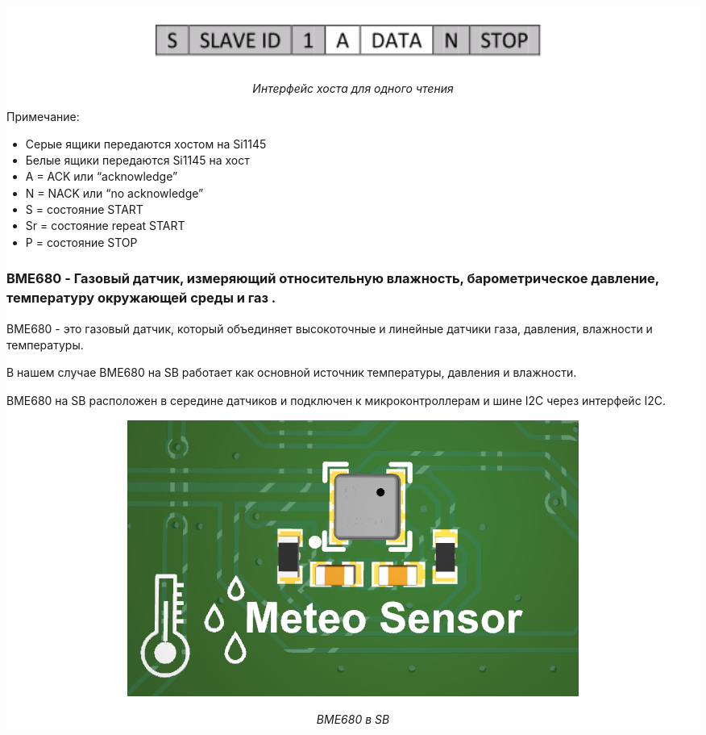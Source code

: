 <p align="center">
    <img src="assets/images/i2c-readw.png">
  <p align="center"><i>Интерфейс хоста для одного чтения</i></p>
</p>


Примечание: 

- Серые ящики передаются хостом на Si1145
- Белые ящики передаются Si1145 на хост
- A = ACK или  “acknowledge”
- N = NACK или “no acknowledge”
- S = состояние START 
- Sr =  состояние repeat START 
- P =  состояние STOP



### BME680 - Газовый датчик, измеряющий относительную влажность, барометрическое давление, температуру окружающей среды и газ .

BME680 - это газовый датчик, который объединяет высокоточные и линейные датчики газа, давления, влажности и температуры. 

В нашем случае BME680 на SB работает как основной источник температуры, давления и влажности.

BME680 на SB расположен в середине датчиков и подключен к микроконтроллерам и шине I2C через интерфейс I2C.

<p align="center">
    <img src="assets/images/bme680.png">
  <p align="center"><i>BME680 в SB</i></p>
</p>
